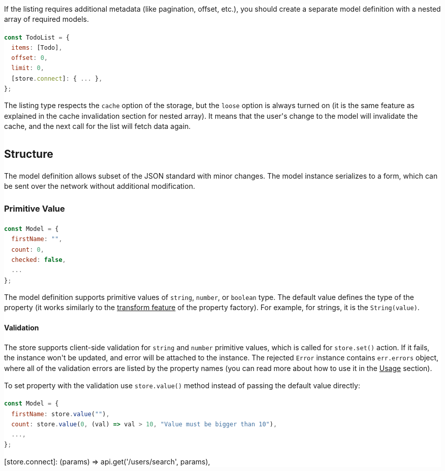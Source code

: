 If the listing requires additional metadata (like pagination, offset, etc.), you should create a separate model definition with a nested array of required models.

```javascript
const TodoList = {
  items: [Todo],
  offset: 0,
  limit: 0,
  [store.connect]: { ... },
};
```

The listing type respects the `cache` option of the storage, but the `loose` option is always turned on (it is the same feature as explained in the cache invalidation section for nested array). It means that the user's change to the model will invalidate the cache, and the next call for the list will fetch data again.

## Structure

The model definition allows subset of the JSON standard with minor changes. The model instance serializes to a form, which can be sent over the network without additional modification.

### Primitive Value

```javascript
const Model = {
  firstName: "",
  count: 0,
  checked: false,
  ...
};
```

The model definition supports primitive values of `string`, `number`, or `boolean` type. The default value defines the type of the property (it works similarly to the [transform feature](./property.md#transform) of the property factory). For example, for strings, it is the `String(value)`.

#### Validation

The store supports client-side validation for `string` and `number` primitive values, which is called for `store.set()` action. If it fails, the instance won't be updated, and error will be attached to the instance. The rejected `Error` instance contains `err.errors` object, where all of the validation errors are listed by the property names (you can read more about how to use it in the [Usage](./usage.md#draft-mode) section).

To set property with the validation use `store.value()` method instead of passing the default value directly:

```javascript
const Model = {
  firstName: store.value(""),
  count: store.value(0, (val) => val > 10, "Value must be bigger than 10"),
  ...,
};
```


  [store.connect]: (params) => api.get('/users/search', params),